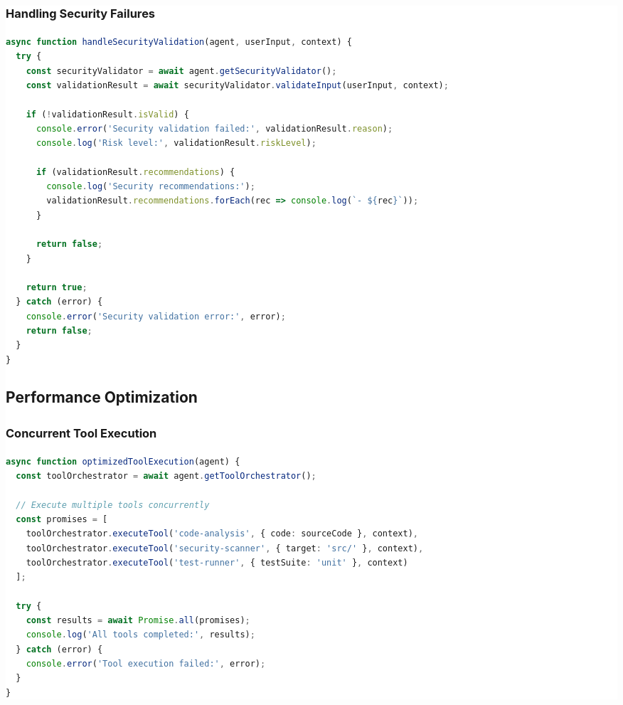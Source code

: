 ### Handling Security Failures

```typescript
async function handleSecurityValidation(agent, userInput, context) {
  try {
    const securityValidator = await agent.getSecurityValidator();
    const validationResult = await securityValidator.validateInput(userInput, context);
    
    if (!validationResult.isValid) {
      console.error('Security validation failed:', validationResult.reason);
      console.log('Risk level:', validationResult.riskLevel);
      
      if (validationResult.recommendations) {
        console.log('Security recommendations:');
        validationResult.recommendations.forEach(rec => console.log(`- ${rec}`));
      }
      
      return false;
    }
    
    return true;
  } catch (error) {
    console.error('Security validation error:', error);
    return false;
  }
}
```

## Performance Optimization

### Concurrent Tool Execution

```typescript
async function optimizedToolExecution(agent) {
  const toolOrchestrator = await agent.getToolOrchestrator();
  
  // Execute multiple tools concurrently
  const promises = [
    toolOrchestrator.executeTool('code-analysis', { code: sourceCode }, context),
    toolOrchestrator.executeTool('security-scanner', { target: 'src/' }, context),
    toolOrchestrator.executeTool('test-runner', { testSuite: 'unit' }, context)
  ];
  
  try {
    const results = await Promise.all(promises);
    console.log('All tools completed:', results);
  } catch (error) {
    console.error('Tool execution failed:', error);
  }
}
```
